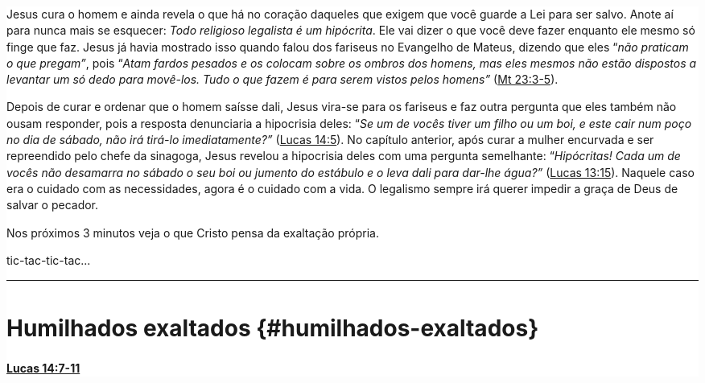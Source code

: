 Jesus cura o homem e ainda revela o que há no coração daqueles que exigem que você guarde a Lei para ser salvo. Anote aí para nunca mais se esquecer: _Todo religioso legalista é um hipócrita_. Ele vai dizer o que você deve fazer enquanto ele mesmo só finge que faz. Jesus já havia mostrado isso quando falou dos fariseus no Evangelho de Mateus, dizendo que eles “_não praticam o que pregam”_, pois “_Atam fardos pesados e os colocam sobre os ombros dos homens, mas eles mesmos não estão dispostos a levantar um só dedo para movê-los. Tudo o que fazem é para serem vistos pelos homens”_ ([Mt 23:3-5](http://mysword.info/b?r=Mat_23:3-5)).

Depois de curar e ordenar que o homem saísse dali, Jesus vira-se para os fariseus e faz outra pergunta que eles também não ousam responder, pois a resposta denunciaria a hipocrisia deles: “_Se um de vocês tiver um filho ou um boi, e este cair num poço no dia de sábado, não irá tirá-lo imediatamente?”_ ([Lucas 14:5](http://mysword.info/b?r=Luk_14:5)). No capítulo anterior, após curar a mulher encurvada e ser repreendido pelo chefe da sinagoga, Jesus revelou a hipocrisia deles com uma pergunta semelhante: “_Hipócritas! Cada um de vocês não desamarra no sábado o seu boi ou jumento do estábulo e o leva dali para dar-lhe água?”_ ([Lucas 13:15](http://mysword.info/b?r=Luk_13:15)). Naquele caso era o cuidado com as necessidades, agora é o cuidado com a vida. O legalismo sempre irá querer impedir a graça de Deus de salvar o pecador.

Nos próximos 3 minutos veja o que Cristo pensa da exaltação própria.

tic-tac-tic-tac...

*****

# Humilhados exaltados {#humilhados-exaltados}

[**Lucas 14:7-11**](http://mysword.info/b?r=Luk_14:7-11)


